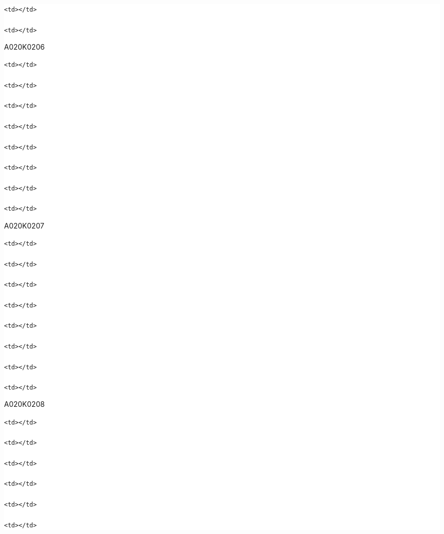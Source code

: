    <td></td>
    
    <td></td>
    

</tr>

<tr>
    <td>A020K0206</td>
    
    <td></td>
    
    <td></td>
    
    <td></td>
    
    <td></td>
    
    <td></td>
    
    <td></td>
    
    <td></td>
    
    <td></td>
    

</tr>

<tr>
    <td>A020K0207</td>
    
    <td></td>
    
    <td></td>
    
    <td></td>
    
    <td></td>
    
    <td></td>
    
    <td></td>
    
    <td></td>
    
    <td></td>
    

</tr>

<tr>
    <td>A020K0208</td>
    
    <td></td>
    
    <td></td>
    
    <td></td>
    
    <td></td>
    
    <td></td>
    
    <td></td>
    